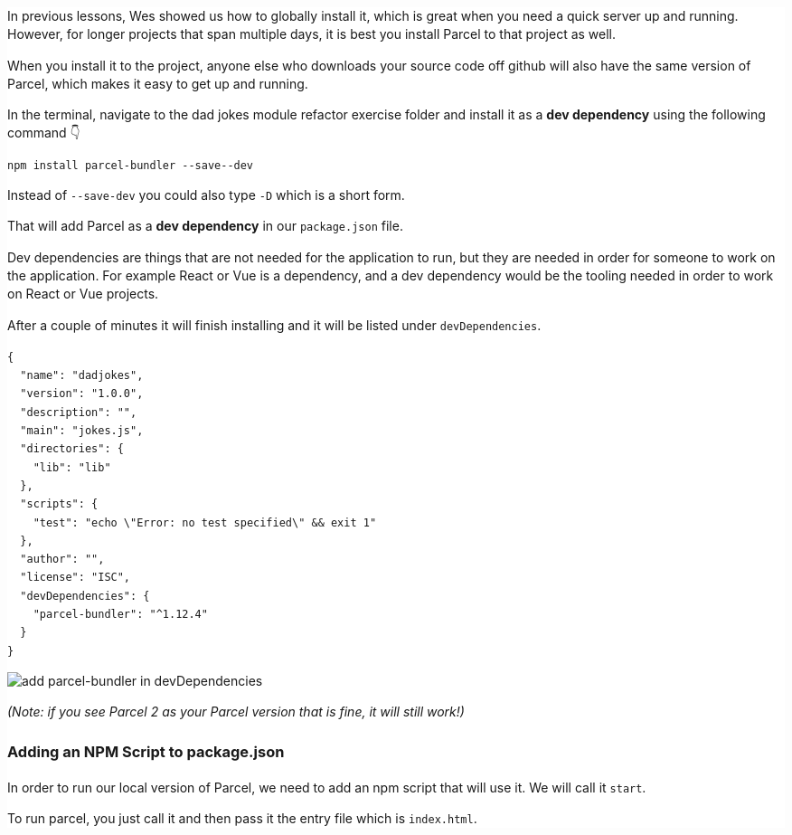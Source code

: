 In previous lessons, Wes showed us how to globally install it, which is great when you need a quick server up and running. However, for longer projects that span multiple days, it is best you install Parcel to that project as well.

When you install it to the project, anyone else who downloads your source code off github will also have the same version of Parcel, which makes it easy to get up and running.

In the terminal, navigate to the dad jokes module refactor exercise folder and install it as a **dev dependency** using the following command 👇

```
npm install parcel-bundler --save--dev
```

Instead of `--save-dev` you could also type `-D` which is a short form.

That will add Parcel as a **dev dependency** in our `package.json` file.

Dev dependencies are things that are not needed for the application to run, but they are needed in order for someone to work on the application. For example React or Vue is a dependency, and a dev dependency would be the tooling needed in order to work on React or Vue projects.

After a couple of minutes it will finish installing and it will be listed under `devDependencies`.

```
{
  "name": "dadjokes",
  "version": "1.0.0",
  "description": "",
  "main": "jokes.js",
  "directories": {
    "lib": "lib"
  },
  "scripts": {
    "test": "echo \"Error: no test specified\" && exit 1"
  },
  "author": "",
  "license": "ISC",
  "devDependencies": {
    "parcel-bundler": "^1.12.4"
  }
}
```

  ![add parcel-bundler in devDependencies](https://wesbos.com/static/842f4f1a71cd12756e4432eb034d6866/8b640/1268.png "add parcel-bundler in devDependencies")

_(Note: if you see Parcel 2 as your Parcel version that is fine, it will still work!)_

### [](https://wesbos.com/javascript/10-harder-practice-exercises/55-face-detection-and-censorship#adding-an-npm-script-to-packagejson)Adding an NPM Script to package.json

In order to run our local version of Parcel, we need to add an npm script that will use it. We will call it `start`.

To run parcel, you just call it and then pass it the entry file which is `index.html`.
